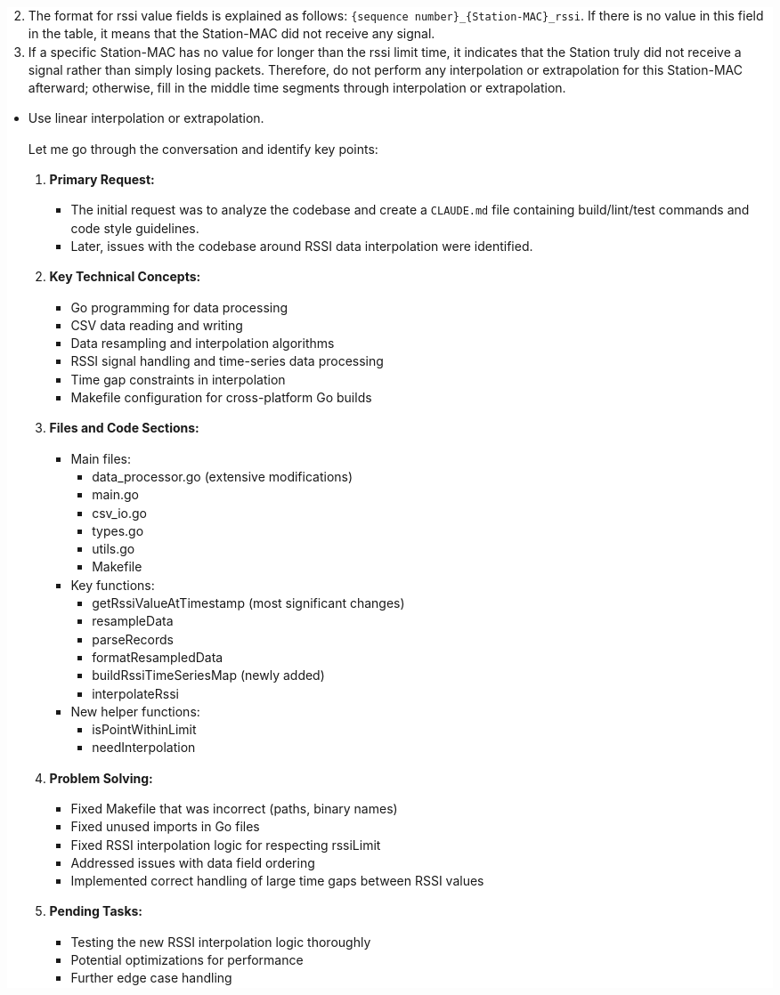 2. The format for rssi value fields is explained as follows: `{sequence number}_{Station-MAC}_rssi`. If there is no value in this field in the table, it means that the Station-MAC did not receive any signal.
3. If a specific Station-MAC has no value for longer than the rssi limit time, it indicates that the Station truly did not receive a signal rather than simply losing packets. Therefore, do not perform any interpolation or extrapolation for this Station-MAC afterward; otherwise, fill in the middle time segments through interpolation or extrapolation.
- Use linear interpolation or extrapolation.

  <analysis>
  Let me go through the conversation and identify key points:

  1. **Primary Request:**
     - The initial request was to analyze the codebase and create a `CLAUDE.md` file containing build/lint/test commands and code style guidelines.
     - Later, issues with the codebase around RSSI data interpolation were identified.

  2. **Key Technical Concepts:**
     - Go programming for data processing
     - CSV data reading and writing
     - Data resampling and interpolation algorithms
     - RSSI signal handling and time-series data processing
     - Time gap constraints in interpolation
     - Makefile configuration for cross-platform Go builds

  3. **Files and Code Sections:**
     - Main files:
       - data_processor.go (extensive modifications)
       - main.go
       - csv_io.go
       - types.go
       - utils.go
       - Makefile
     - Key functions:
       - getRssiValueAtTimestamp (most significant changes)
       - resampleData
       - parseRecords
       - formatResampledData
       - buildRssiTimeSeriesMap (newly added)
       - interpolateRssi
     - New helper functions:
       - isPointWithinLimit
       - needInterpolation

  4. **Problem Solving:**
     - Fixed Makefile that was incorrect (paths, binary names)
     - Fixed unused imports in Go files
     - Fixed RSSI interpolation logic for respecting rssiLimit
     - Addressed issues with data field ordering
     - Implemented correct handling of large time gaps between RSSI values

  5. **Pending Tasks:**
     - Testing the new RSSI interpolation logic thoroughly
     - Potential optimizations for performance
     - Further edge case handling
